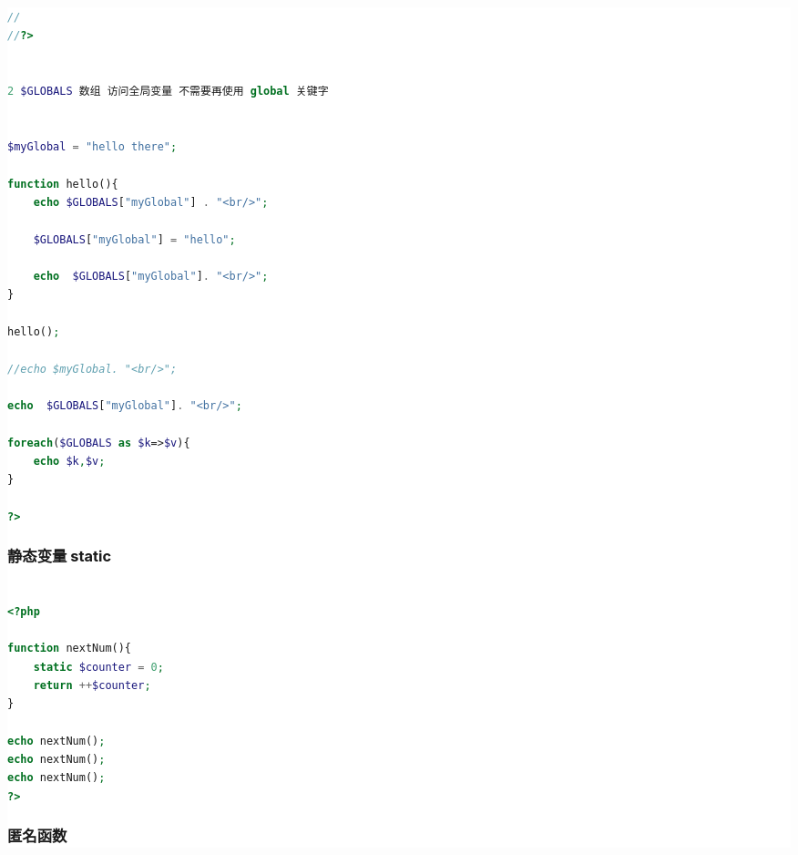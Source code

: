 ```php
//
//?>


2 $GLOBALS 数组 访问全局变量 不需要再使用 global 关键字 


$myGlobal = "hello there";

function hello(){
    echo $GLOBALS["myGlobal"] . "<br/>";

    $GLOBALS["myGlobal"] = "hello";

    echo  $GLOBALS["myGlobal"]. "<br/>";
}

hello();

//echo $myGlobal. "<br/>";

echo  $GLOBALS["myGlobal"]. "<br/>";

foreach($GLOBALS as $k=>$v){
    echo $k,$v;
}

?>

```


### 静态变量  static


```php

<?php

function nextNum(){
    static $counter = 0;
    return ++$counter;
}

echo nextNum();
echo nextNum();
echo nextNum();
?>
```


### 匿名函数
